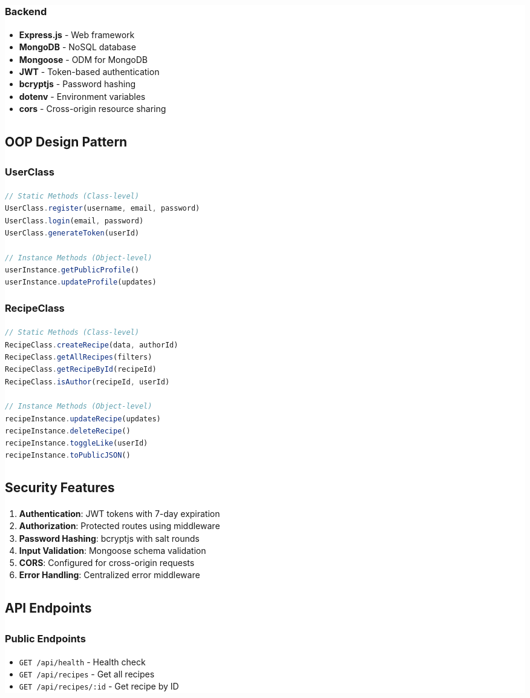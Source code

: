 ### Backend
- **Express.js** - Web framework
- **MongoDB** - NoSQL database
- **Mongoose** - ODM for MongoDB
- **JWT** - Token-based authentication
- **bcryptjs** - Password hashing
- **dotenv** - Environment variables
- **cors** - Cross-origin resource sharing

## OOP Design Pattern

### UserClass
```javascript
// Static Methods (Class-level)
UserClass.register(username, email, password)
UserClass.login(email, password)
UserClass.generateToken(userId)

// Instance Methods (Object-level)
userInstance.getPublicProfile()
userInstance.updateProfile(updates)
```

### RecipeClass
```javascript
// Static Methods (Class-level)
RecipeClass.createRecipe(data, authorId)
RecipeClass.getAllRecipes(filters)
RecipeClass.getRecipeById(recipeId)
RecipeClass.isAuthor(recipeId, userId)

// Instance Methods (Object-level)
recipeInstance.updateRecipe(updates)
recipeInstance.deleteRecipe()
recipeInstance.toggleLike(userId)
recipeInstance.toPublicJSON()
```

## Security Features

1. **Authentication**: JWT tokens with 7-day expiration
2. **Authorization**: Protected routes using middleware
3. **Password Hashing**: bcryptjs with salt rounds
4. **Input Validation**: Mongoose schema validation
5. **CORS**: Configured for cross-origin requests
6. **Error Handling**: Centralized error middleware

## API Endpoints

### Public Endpoints
- `GET /api/health` - Health check
- `GET /api/recipes` - Get all recipes
- `GET /api/recipes/:id` - Get recipe by ID
